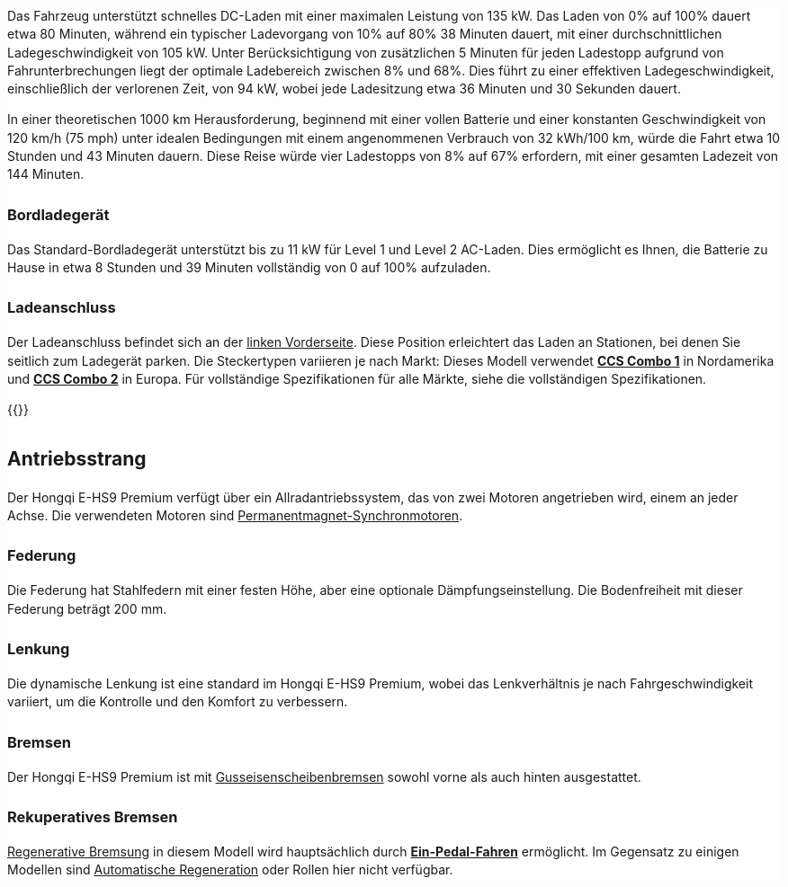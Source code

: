 Das Fahrzeug unterstützt schnelles DC-Laden mit einer maximalen Leistung von 135 kW. Das Laden von 0% auf 100% dauert etwa 80 Minuten, während ein typischer Ladevorgang von 10% auf 80% 38 Minuten dauert, mit einer durchschnittlichen Ladegeschwindigkeit von 105 kW. Unter Berücksichtigung von zusätzlichen 5 Minuten für jeden Ladestopp aufgrund von Fahrunterbrechungen liegt der optimale Ladebereich zwischen 8% und 68%. Dies führt zu einer effektiven Ladegeschwindigkeit, einschließlich der verlorenen Zeit, von 94 kW, wobei jede Ladesitzung etwa 36 Minuten und 30 Sekunden dauert.

In einer theoretischen 1000 km Herausforderung, beginnend mit einer vollen Batterie und einer konstanten Geschwindigkeit von 120 km/h (75 mph) unter idealen Bedingungen mit einem angenommenen Verbrauch von 32 kWh/100 km, würde die Fahrt etwa 10 Stunden und 43 Minuten dauern. Diese Reise würde vier Ladestopps von 8% auf 67% erfordern, mit einer gesamten Ladezeit von 144 Minuten.

### Bordladegerät

Das Standard-Bordladegerät unterstützt bis zu 11 kW für Level 1 und Level 2 AC-Laden. Dies ermöglicht es Ihnen, die Batterie zu Hause in etwa 8 Stunden und 39 Minuten vollständig von 0 auf 100% aufzuladen.

### Ladeanschluss

Der Ladeanschluss befindet sich an der [linken Vorderseite](../../../../technology/charging/connectors/#front-side). Diese Position erleichtert das Laden an Stationen, bei denen Sie seitlich zum Ladegerät parken. Die Steckertypen variieren je nach Markt: Dieses Modell verwendet [**CCS Combo 1**](../../../../technology/charging/connectors/#ccs) in Nordamerika und [**CCS Combo 2**](../../../../technology/charging/connectors/#ccs) in Europa. Für vollständige Spezifikationen für alle Märkte, siehe die vollständigen Spezifikationen.

{{<evkxdisplayaddarticle />}}

## Antriebsstrang

Der Hongqi E-HS9 Premium verfügt über ein Allradantriebssystem, das von zwei Motoren angetrieben wird, einem an jeder Achse. Die verwendeten Motoren sind [Permanentmagnet-Synchronmotoren](../../../../technology/motors/pmsm/).

### Federung

Die  Federung hat Stahlfedern mit einer festen Höhe, aber eine optionale Dämpfungseinstellung. Die Bodenfreiheit mit dieser Federung beträgt 200 mm.

### Lenkung

Die dynamische Lenkung ist eine standard im Hongqi E-HS9 Premium, wobei das Lenkverhältnis je nach Fahrgeschwindigkeit variiert, um die Kontrolle und den Komfort zu verbessern.

### Bremsen

Der Hongqi E-HS9 Premium ist mit [Gusseisenscheibenbremsen](../../../../technology/brakes/#disc-brakes) sowohl vorne als auch hinten ausgestattet.

### Rekuperatives Bremsen

[Regenerative Bremsung](../../../../technology/regen/) in diesem Modell wird hauptsächlich durch [**Ein-Pedal-Fahren**](../../../../technology/regen/#one-pedal-driving) ermöglicht. Im Gegensatz zu einigen Modellen sind [Automatische Regeneration](../../../../technology/regen/#automatic-regen-adaptive) oder Rollen hier nicht verfügbar.
